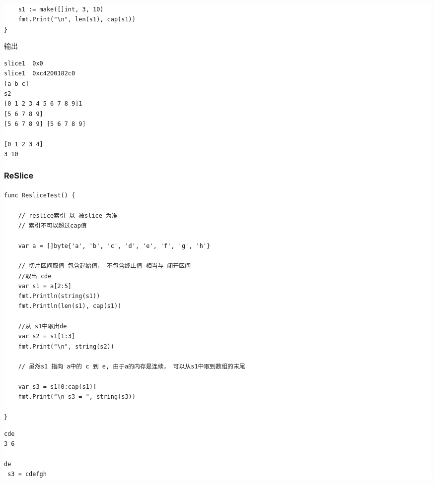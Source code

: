 ```
	s1 := make([]int, 3, 10)
	fmt.Print("\n", len(s1), cap(s1))
}
```

输出

```
slice1  0x0
slice1  0xc4200182c0
[a b c]
s2  
[0 1 2 3 4 5 6 7 8 9]1
[5 6 7 8 9]
[5 6 7 8 9] [5 6 7 8 9]

[0 1 2 3 4]
3 10
```

### ReSlice

```
func ResliceTest() {
	
	// reslice索引 以 被slice 为准
	// 索引不可以超过cap值

	var a = []byte{'a', 'b', 'c', 'd', 'e', 'f', 'g', 'h'}

	// 切片区间取值 包含起始值， 不包含终止值 相当与 闭开区间
	//取出 cde
	var s1 = a[2:5]
	fmt.Println(string(s1))
	fmt.Println(len(s1), cap(s1))

	//从 s1中取出de
	var s2 = s1[1:3]
	fmt.Print("\n", string(s2))

	// 虽然s1 指向 a中的 c 到 e, 由于a的内存是连续， 可以从s1中取到数组的末尾

	var s3 = s1[0:cap(s1)]
	fmt.Print("\n s3 = ", string(s3))

}
```

```
cde
3 6

de
 s3 = cdefgh
```

